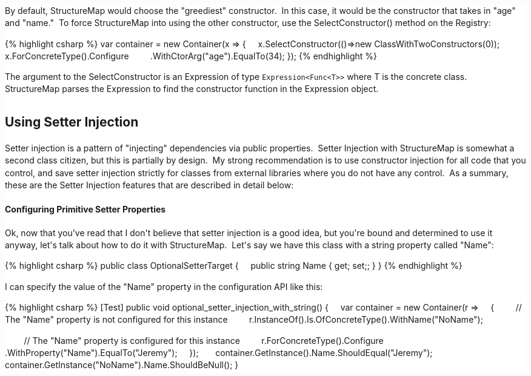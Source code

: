 By default, StructureMap would choose the "greediest" constructor.  In this
case, it would be the constructor that takes in "age" and "name."  To force
StructureMap into using the other constructor, use the SelectConstructor()
method on the Registry:


{% highlight csharp %}
var container = new Container(x =>
{
    x.SelectConstructor<ClassWithTwoConstructors>(()=>new ClassWithTwoConstructors(0));
    x.ForConcreteType<ClassWithTwoConstructors>().Configure
        .WithCtorArg("age").EqualTo(34);
});
{% endhighlight %}


The argument to the SelectConstructor is an Expression of type
`Expression<Func<T>>` where T is the concrete class.  StructureMap parses the
Expression to find the constructor function in the Expression object.


Using Setter Injection
---------------------------------


Setter injection is a pattern of "injecting" dependencies via public
properties.  Setter Injection with StructureMap is somewhat a second class
citizen, but this is partially by design.  My strong recommendation is to use
constructor injection for all code that you control, and save setter injection
strictly for classes from external libraries where you do not have any control. 
As a summary, these are the Setter Injection features that are described in
detail below:


#### Configuring Primitive Setter Properties


Ok, now that you've read that I don't believe that setter injection is a good
idea, but you're bound and determined to use it anyway, let's talk about how to
do it with StructureMap.  Let's say we have this class with a string property
called "Name":


{% highlight csharp %}
public class OptionalSetterTarget
{
    public string Name { get; set;; }
}
{% endhighlight %}


I can specify the value of the "Name" property in the configuration API like
this:


{% highlight csharp %}
[Test] 
public void optional_setter_injection_with_string()
{
    var container = new Container(r =>
    {
        // The "Name" property is not configured for this instance
        r.InstanceOf<OptionalSetterTarget>().Is.OfConcreteType<OptionalSetterTarget>().WithName("NoName");

        // The "Name" property is configured for this instance
        r.ForConcreteType<OptionalSetterTarget>().Configure
            .WithProperty("Name").EqualTo("Jeremy");
    });
  
    container.GetInstance<OptionalSetterTarget>().Name.ShouldEqual("Jeremy");
    container.GetInstance<OptionalSetterTarget>("NoName").Name.ShouldBeNull();
}